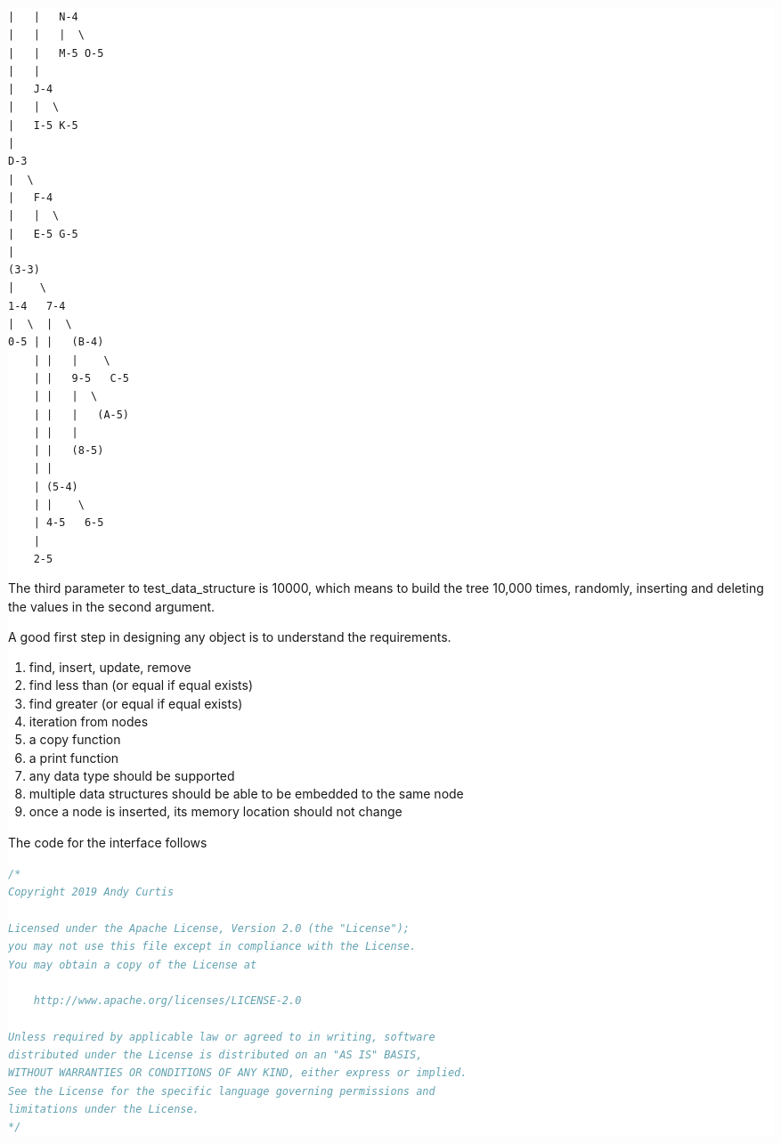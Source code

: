 ```
|   |   N-4
|   |   |  \
|   |   M-5 O-5
|   |          
|   J-4
|   |  \
|   I-5 K-5
|          
D-3
|  \
|   F-4
|   |  \
|   E-5 G-5
|          
(3-3)
|    \
1-4   7-4
|  \  |  \
0-5 | |   (B-4)
    | |   |    \
    | |   9-5   C-5
    | |   |  \     
    | |   |   (A-5)
    | |   |        
    | |   (8-5)
    | |        
    | (5-4)
    | |    \
    | 4-5   6-5
    |          
    2-5
```

The third parameter to test_data_structure is 10000, which means to build the tree 10,000 times, randomly, inserting and deleting the values in the second argument.

A good first step in designing any object is to understand the requirements.
1. find, insert, update, remove
2. find less than (or equal if equal exists)
3. find greater (or equal if equal exists)
4. iteration from nodes
5. a copy function
6. a print function
7. any data type should be supported
8. multiple data structures should be able to be embedded to the same node
9. once a node is inserted, its memory location should not change

The code for the interface follows
```c
/*
Copyright 2019 Andy Curtis

Licensed under the Apache License, Version 2.0 (the "License");
you may not use this file except in compliance with the License.
You may obtain a copy of the License at

    http://www.apache.org/licenses/LICENSE-2.0

Unless required by applicable law or agreed to in writing, software
distributed under the License is distributed on an "AS IS" BASIS,
WITHOUT WARRANTIES OR CONDITIONS OF ANY KIND, either express or implied.
See the License for the specific language governing permissions and
limitations under the License.
*/
```